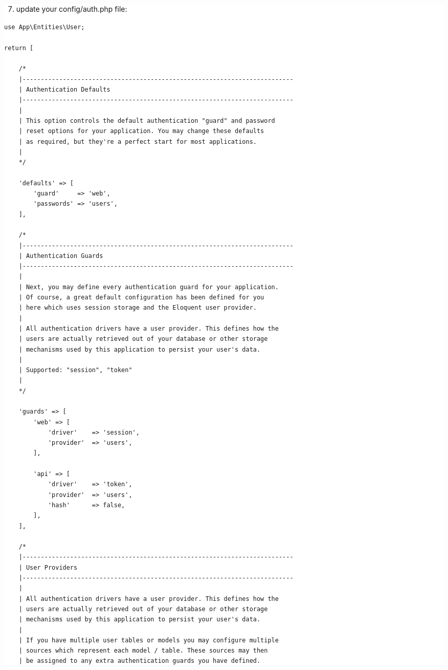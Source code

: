 7. update your config/auth.php file:
```
use App\Entities\User;

return [

    /*
    |--------------------------------------------------------------------------
    | Authentication Defaults
    |--------------------------------------------------------------------------
    |
    | This option controls the default authentication "guard" and password
    | reset options for your application. You may change these defaults
    | as required, but they're a perfect start for most applications.
    |
    */

    'defaults' => [
        'guard'     => 'web',
        'passwords' => 'users',
    ],

    /*
    |--------------------------------------------------------------------------
    | Authentication Guards
    |--------------------------------------------------------------------------
    |
    | Next, you may define every authentication guard for your application.
    | Of course, a great default configuration has been defined for you
    | here which uses session storage and the Eloquent user provider.
    |
    | All authentication drivers have a user provider. This defines how the
    | users are actually retrieved out of your database or other storage
    | mechanisms used by this application to persist your user's data.
    |
    | Supported: "session", "token"
    |
    */

    'guards' => [
        'web' => [
            'driver'    => 'session',
            'provider'  => 'users',
        ],

        'api' => [
            'driver'    => 'token',
            'provider'  => 'users',
            'hash'      => false,
        ],
    ],

    /*
    |--------------------------------------------------------------------------
    | User Providers
    |--------------------------------------------------------------------------
    |
    | All authentication drivers have a user provider. This defines how the
    | users are actually retrieved out of your database or other storage
    | mechanisms used by this application to persist your user's data.
    |
    | If you have multiple user tables or models you may configure multiple
    | sources which represent each model / table. These sources may then
    | be assigned to any extra authentication guards you have defined.
```